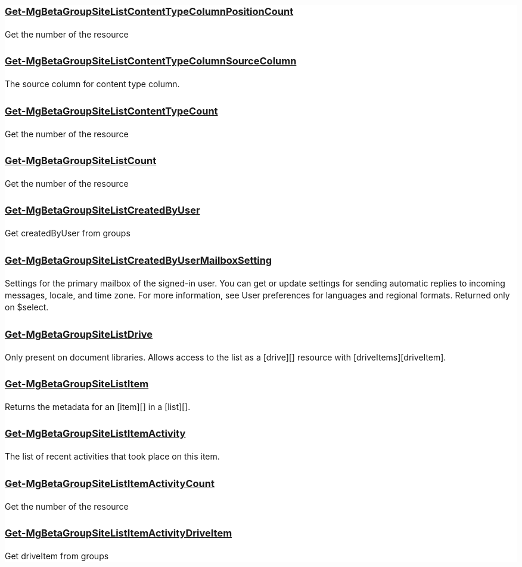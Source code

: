 ### [Get-MgBetaGroupSiteListContentTypeColumnPositionCount](Get-MgBetaGroupSiteListContentTypeColumnPositionCount.md)
Get the number of the resource

### [Get-MgBetaGroupSiteListContentTypeColumnSourceColumn](Get-MgBetaGroupSiteListContentTypeColumnSourceColumn.md)
The source column for content type column.

### [Get-MgBetaGroupSiteListContentTypeCount](Get-MgBetaGroupSiteListContentTypeCount.md)
Get the number of the resource

### [Get-MgBetaGroupSiteListCount](Get-MgBetaGroupSiteListCount.md)
Get the number of the resource

### [Get-MgBetaGroupSiteListCreatedByUser](Get-MgBetaGroupSiteListCreatedByUser.md)
Get createdByUser from groups

### [Get-MgBetaGroupSiteListCreatedByUserMailboxSetting](Get-MgBetaGroupSiteListCreatedByUserMailboxSetting.md)
Settings for the primary mailbox of the signed-in user.
You can get or update settings for sending automatic replies to incoming messages, locale, and time zone.
For more information, see User preferences for languages and regional formats.
Returned only on $select.

### [Get-MgBetaGroupSiteListDrive](Get-MgBetaGroupSiteListDrive.md)
Only present on document libraries.
Allows access to the list as a [drive][] resource with [driveItems][driveItem].

### [Get-MgBetaGroupSiteListItem](Get-MgBetaGroupSiteListItem.md)
Returns the metadata for an [item][] in a [list][].

### [Get-MgBetaGroupSiteListItemActivity](Get-MgBetaGroupSiteListItemActivity.md)
The list of recent activities that took place on this item.

### [Get-MgBetaGroupSiteListItemActivityCount](Get-MgBetaGroupSiteListItemActivityCount.md)
Get the number of the resource

### [Get-MgBetaGroupSiteListItemActivityDriveItem](Get-MgBetaGroupSiteListItemActivityDriveItem.md)
Get driveItem from groups
